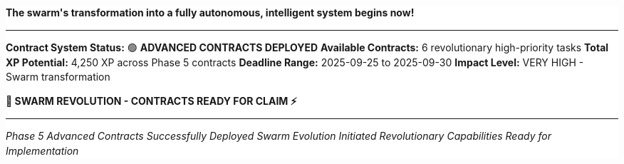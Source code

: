 **The swarm's transformation into a fully autonomous, intelligent system begins now!**

---

**Contract System Status:** 🟢 **ADVANCED CONTRACTS DEPLOYED**
**Available Contracts:** 6 revolutionary high-priority tasks
**Total XP Potential:** 4,250 XP across Phase 5 contracts
**Deadline Range:** 2025-09-25 to 2025-09-30
**Impact Level:** VERY HIGH - Swarm transformation

**🐝 SWARM REVOLUTION - CONTRACTS READY FOR CLAIM ⚡**

---

*Phase 5 Advanced Contracts Successfully Deployed*
*Swarm Evolution Initiated*
*Revolutionary Capabilities Ready for Implementation*
